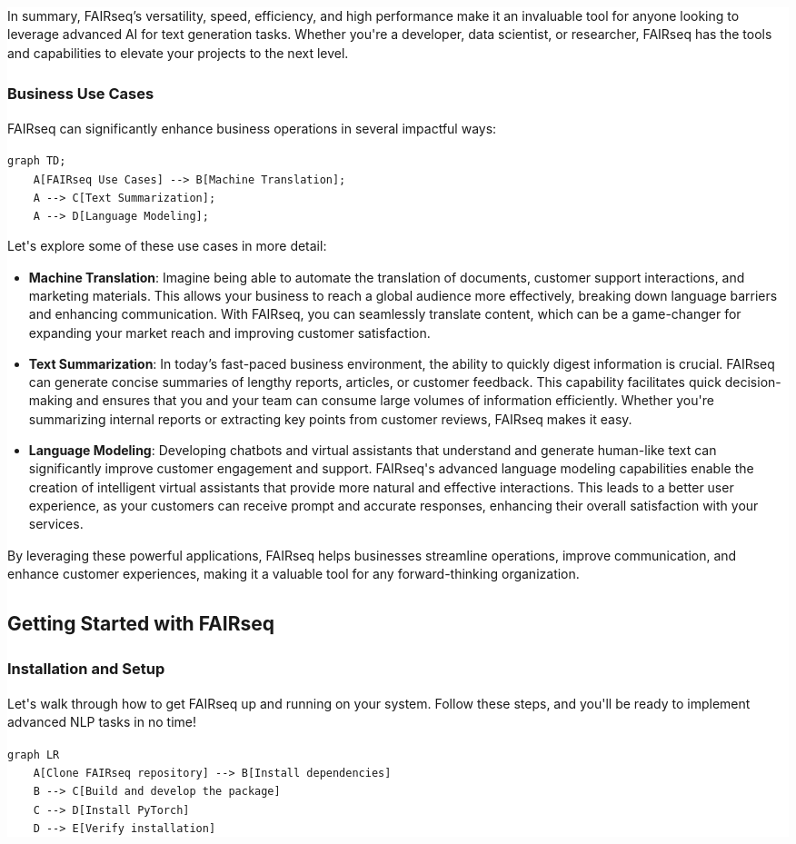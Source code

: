 In summary, FAIRseq’s versatility, speed, efficiency, and high performance make it an invaluable tool for anyone looking to leverage advanced AI for text generation tasks. Whether you're a developer, data scientist, or researcher, FAIRseq has the tools and capabilities to elevate your projects to the next level.

### Business Use Cases

FAIRseq can significantly enhance business operations in several impactful ways:

```mermaid
graph TD;
    A[FAIRseq Use Cases] --> B[Machine Translation];
    A --> C[Text Summarization];
    A --> D[Language Modeling];
```

Let's explore some of these use cases in more detail:

- **Machine Translation**: Imagine being able to automate the translation of documents, customer support interactions, and marketing materials. This allows your business to reach a global audience more effectively, breaking down language barriers and enhancing communication. With FAIRseq, you can seamlessly translate content, which can be a game-changer for expanding your market reach and improving customer satisfaction.

- **Text Summarization**: In today’s fast-paced business environment, the ability to quickly digest information is crucial. FAIRseq can generate concise summaries of lengthy reports, articles, or customer feedback. This capability facilitates quick decision-making and ensures that you and your team can consume large volumes of information efficiently. Whether you're summarizing internal reports or extracting key points from customer reviews, FAIRseq makes it easy.

- **Language Modeling**: Developing chatbots and virtual assistants that understand and generate human-like text can significantly improve customer engagement and support. FAIRseq's advanced language modeling capabilities enable the creation of intelligent virtual assistants that provide more natural and effective interactions. This leads to a better user experience, as your customers can receive prompt and accurate responses, enhancing their overall satisfaction with your services.

By leveraging these powerful applications, FAIRseq helps businesses streamline operations, improve communication, and enhance customer experiences, making it a valuable tool for any forward-thinking organization.

## Getting Started with FAIRseq

### Installation and Setup

Let's walk through how to get FAIRseq up and running on your system. Follow these steps, and you'll be ready to implement advanced NLP tasks in no time!

```mermaid
graph LR
    A[Clone FAIRseq repository] --> B[Install dependencies]
    B --> C[Build and develop the package]
    C --> D[Install PyTorch]
    D --> E[Verify installation]
```
